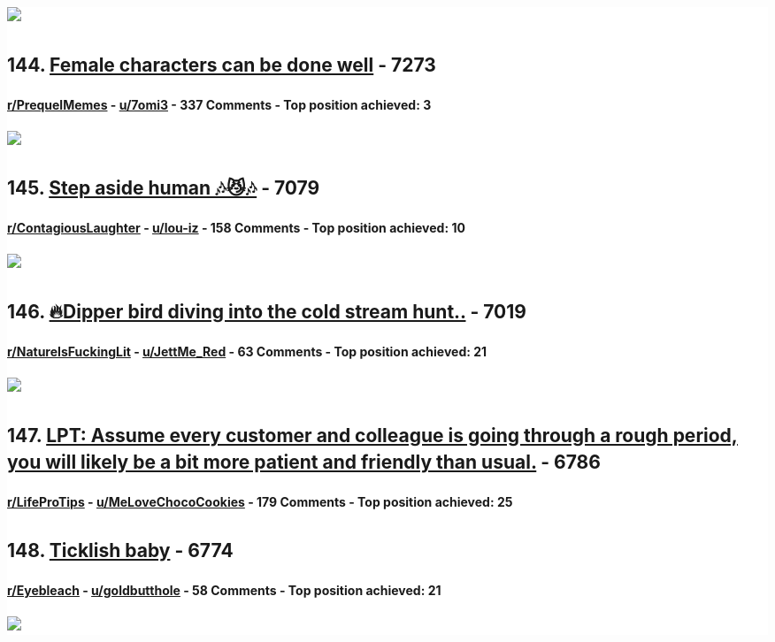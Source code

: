 <a href="https://v.redd.it/hfatbipjn9va1"><img src="https://b.thumbs.redditmedia.com/xQJDK80PK29tM8Vy1CFbOluIPz_12M9nHrsvAyvfVlA.jpg"></img></a>

## 144. [Female characters can be done well](http://reddit.com/r/PrequelMemes/comments/12tuwp2/female_characters_can_be_done_well/) - 7273
#### [r/PrequelMemes](http://reddit.com/r/PrequelMemes) - [u/7omi3](http://reddit.com/u/7omi3) - 337 Comments - Top position achieved: 3

<a href="https://i.redd.it/8390lwjwn8va1.jpg"><img src="https://b.thumbs.redditmedia.com/OCzUPaKRr168jf93l8_S8KAeYQPBCeAEAMzREGHmeoc.jpg"></img></a>

## 145. [Step aside human 🎶😼🎶](http://reddit.com/r/ContagiousLaughter/comments/12tpn14/step_aside_human/) - 7079
#### [r/ContagiousLaughter](http://reddit.com/r/ContagiousLaughter) - [u/lou-iz](http://reddit.com/u/lou-iz) - 158 Comments - Top position achieved: 10

<a href="https://v.redd.it/b4pnm0kgv5va1"><img src="https://external-preview.redd.it/Xl7959pBiSaEAchj_VzqCaU7XCTkktg9ecn80L4RzVU.png?width=140&amp;height=140&amp;crop=140:140,smart&amp;format=jpg&amp;v=enabled&amp;lthumb=true&amp;s=91a8adfb7bb5302c10b2546a02f98bf3e0776379"></img></a>

## 146. [🔥Dipper bird diving into the cold stream hunt..](http://reddit.com/r/NatureIsFuckingLit/comments/12ttyo0/dipper_bird_diving_into_the_cold_stream_hunt/) - 7019
#### [r/NatureIsFuckingLit](http://reddit.com/r/NatureIsFuckingLit) - [u/JettMe_Red](http://reddit.com/u/JettMe_Red) - 63 Comments - Top position achieved: 21

<a href="https://v.redd.it/gd6d4ag2x6va1"><img src="https://b.thumbs.redditmedia.com/MqnlB-FHjkwokKd28FUdYHFOUUU3yKqvCk0hcveHIUo.jpg"></img></a>

## 147. [LPT: Assume every customer and colleague is going through a rough period, you will likely be a bit more patient and friendly than usual.](http://reddit.com/r/LifeProTips/comments/12tjk14/lpt_assume_every_customer_and_colleague_is_going/) - 6786
#### [r/LifeProTips](http://reddit.com/r/LifeProTips) - [u/MeLoveChocoCookies](http://reddit.com/u/MeLoveChocoCookies) - 179 Comments - Top position achieved: 25

## 148. [Ticklish baby](http://reddit.com/r/Eyebleach/comments/12tsax7/ticklish_baby/) - 6774
#### [r/Eyebleach](http://reddit.com/r/Eyebleach) - [u/goldbutthole](http://reddit.com/u/goldbutthole) - 58 Comments - Top position achieved: 21

<a href="https://i.imgur.com/1xjVRwJ.gifv"><img src="https://b.thumbs.redditmedia.com/cwhYJq1Vr2qKuX-MiTXwAlEhJX_HK-wBMdw-6AzwFRA.jpg"></img></a>
